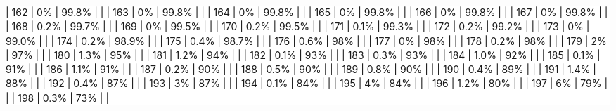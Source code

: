 | 162 | 0% | 99.8% |  |
| 163 | 0% | 99.8% |  |
| 164 | 0% | 99.8% |  |
| 165 | 0% | 99.8% |  |
| 166 | 0% | 99.8% |  |
| 167 | 0% | 99.8% |  |
| 168 | 0.2% | 99.7% |  |
| 169 | 0% | 99.5% |  |
| 170 | 0.2% | 99.5% |  |
| 171 | 0.1% | 99.3% |  |
| 172 | 0.2% | 99.2% |  |
| 173 | 0% | 99.0% |  |
| 174 | 0.2% | 98.9% |  |
| 175 | 0.4% | 98.7% |  |
| 176 | 0.6% | 98% |  |
| 177 | 0% | 98% |  |
| 178 | 0.2% | 98% |  |
| 179 | 2% | 97% |  |
| 180 | 1.3% | 95% |  |
| 181 | 1.2% | 94% |  |
| 182 | 0.1% | 93% |  |
| 183 | 0.3% | 93% |  |
| 184 | 1.0% | 92% |  |
| 185 | 0.1% | 91% |  |
| 186 | 1.1% | 91% |  |
| 187 | 0.2% | 90% |  |
| 188 | 0.5% | 90% |  |
| 189 | 0.8% | 90% |  |
| 190 | 0.4% | 89% |  |
| 191 | 1.4% | 88% |  |
| 192 | 0.4% | 87% |  |
| 193 | 3% | 87% |  |
| 194 | 0.1% | 84% |  |
| 195 | 4% | 84% |  |
| 196 | 1.2% | 80% |  |
| 197 | 6% | 79% |  |
| 198 | 0.3% | 73% |  |
